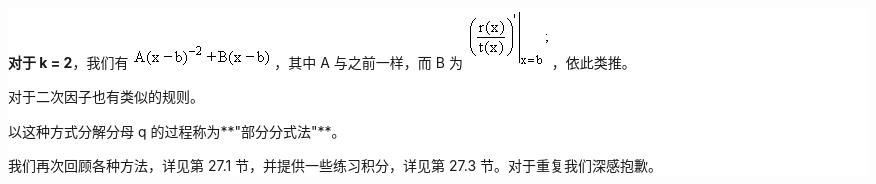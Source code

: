 **对于 k = 2**，我们有 ![](img/c44da2e97e6647a7a570158d45421029.jpg)，其中 A 与之前一样，而 B 为 ![](img/c4fedc2b2774326ac6ec0e58e93de156.jpg)，依此类推。

对于二次因子也有类似的规则。

以这种方式分解分母 q 的过程称为**"部分分式法"**。

我们再次回顾各种方法，详见第 27.1 节，并提供一些练习积分，详见第 27.3 节。对于重复我们深感抱歉。

